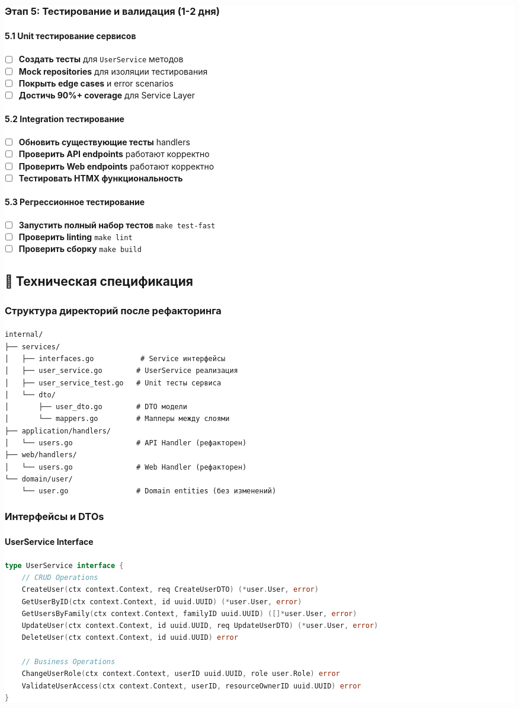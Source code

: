 ### Этап 5: Тестирование и валидация (1-2 дня)

#### 5.1 Unit тестирование сервисов
- [ ] **Создать тесты** для `UserService` методов
- [ ] **Mock repositories** для изоляции тестирования
- [ ] **Покрыть edge cases** и error scenarios
- [ ] **Достичь 90%+ coverage** для Service Layer

#### 5.2 Integration тестирование
- [ ] **Обновить существующие тесты** handlers
- [ ] **Проверить API endpoints** работают корректно
- [ ] **Проверить Web endpoints** работают корректно
- [ ] **Тестировать HTMX функциональность**

#### 5.3 Регрессионное тестирование
- [ ] **Запустить полный набор тестов** `make test-fast`
- [ ] **Проверить linting** `make lint` 
- [ ] **Проверить сборку** `make build`

## 🔧 Техническая спецификация

### Структура директорий после рефакторинга
```
internal/
├── services/
│   ├── interfaces.go           # Service интерфейсы
│   ├── user_service.go        # UserService реализация
│   ├── user_service_test.go   # Unit тесты сервиса
│   └── dto/
│       ├── user_dto.go        # DTO модели
│       └── mappers.go         # Мапперы между слоями
├── application/handlers/
│   └── users.go               # API Handler (рефакторен)
├── web/handlers/
│   └── users.go               # Web Handler (рефакторен)
└── domain/user/
    └── user.go                # Domain entities (без изменений)
```

### Интерфейсы и DTOs

#### UserService Interface
```go
type UserService interface {
    // CRUD Operations
    CreateUser(ctx context.Context, req CreateUserDTO) (*user.User, error)
    GetUserByID(ctx context.Context, id uuid.UUID) (*user.User, error)
    GetUsersByFamily(ctx context.Context, familyID uuid.UUID) ([]*user.User, error)
    UpdateUser(ctx context.Context, id uuid.UUID, req UpdateUserDTO) (*user.User, error)
    DeleteUser(ctx context.Context, id uuid.UUID) error
    
    // Business Operations
    ChangeUserRole(ctx context.Context, userID uuid.UUID, role user.Role) error
    ValidateUserAccess(ctx context.Context, userID, resourceOwnerID uuid.UUID) error
}
```
